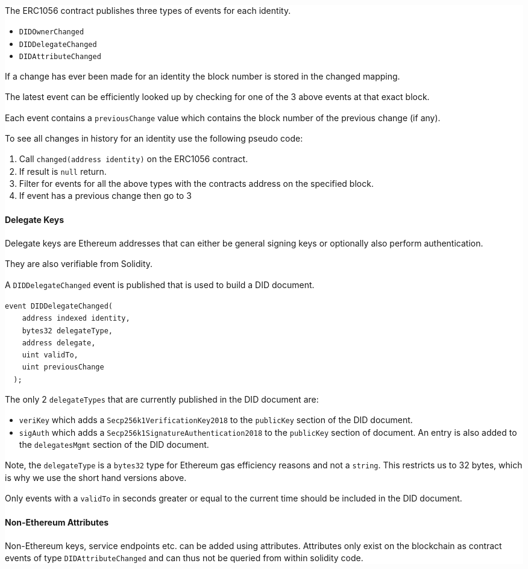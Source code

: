 The ERC1056 contract publishes three types of events for each identity.
- `DIDOwnerChanged`
- `DIDDelegateChanged`
- `DIDAttributeChanged`

If a change has ever been made for an identity the block number is stored in the changed mapping.

The latest event can be efficiently looked up by checking for one of the 3 above events at that exact block.

Each event contains a `previousChange` value which contains the block number of the previous change (if any).

To see all changes in history for an identity use the following pseudo code:

1. Call `changed(address identity)` on the ERC1056 contract.
2. If result is `null` return.
3. Filter for events for all the above types with the contracts address on the specified block.
4. If event has a previous change then go to 3

#### Delegate Keys

Delegate keys are Ethereum addresses that can either be general signing keys or optionally also perform
authentication.
    
They are also verifiable from Solidity.
    
A `DIDDelegateChanged` event is published that is used to build a DID document.
    
    event DIDDelegateChanged(
        address indexed identity,
        bytes32 delegateType,
        address delegate,
        uint validTo,
        uint previousChange
      );
      
The only 2 `delegateTypes` that are currently published in the DID document are:
- `veriKey` which adds a `Secp256k1VerificationKey2018` to the `publicKey` section of the DID document.
- `sigAuth` which adds a `Secp256k1SignatureAuthentication2018` to the `publicKey` section of document. An entry
is also added to the `delegatesMgmt` section of the DID document.

Note, the `delegateType` is a `bytes32` type for Ethereum gas efficiency reasons and not a `string`. This 
restricts us to 32 bytes, which is why we use the short hand versions above.

Only events with a `validTo` in seconds greater or equal to the current time should be included in the DID document.

#### Non-Ethereum Attributes

Non-Ethereum keys, service endpoints etc. can be added using attributes. Attributes only exist on the 
blockchain as contract events of type `DIDAttributeChanged` and can thus not be queried from within solidity code.
    